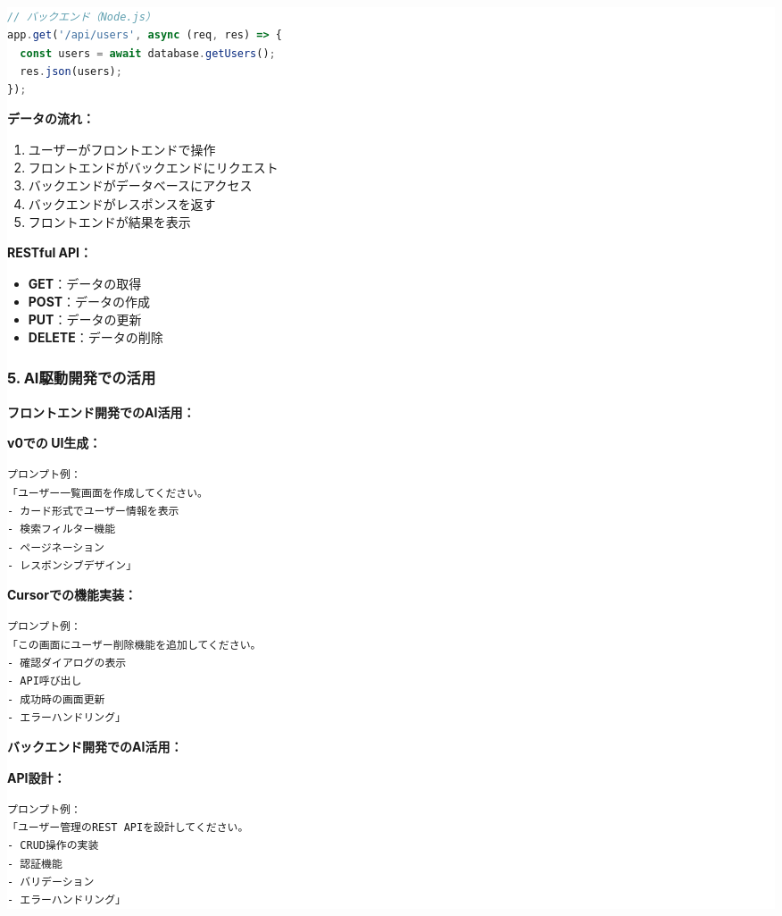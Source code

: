 ```javascript
// バックエンド（Node.js）
app.get('/api/users', async (req, res) => {
  const users = await database.getUsers();
  res.json(users);
});
```

**データの流れ：**
1. ユーザーがフロントエンドで操作
2. フロントエンドがバックエンドにリクエスト
3. バックエンドがデータベースにアクセス
4. バックエンドがレスポンスを返す
5. フロントエンドが結果を表示

**RESTful API：**
- **GET**：データの取得
- **POST**：データの作成
- **PUT**：データの更新
- **DELETE**：データの削除

### 5. AI駆動開発での活用

**フロントエンド開発でのAI活用：**

**v0での UI生成：**
```
プロンプト例：
「ユーザー一覧画面を作成してください。
- カード形式でユーザー情報を表示
- 検索フィルター機能
- ページネーション
- レスポンシブデザイン」
```

**Cursorでの機能実装：**
```
プロンプト例：
「この画面にユーザー削除機能を追加してください。
- 確認ダイアログの表示
- API呼び出し
- 成功時の画面更新
- エラーハンドリング」
```

**バックエンド開発でのAI活用：**

**API設計：**
```
プロンプト例：
「ユーザー管理のREST APIを設計してください。
- CRUD操作の実装
- 認証機能
- バリデーション
- エラーハンドリング」
```
